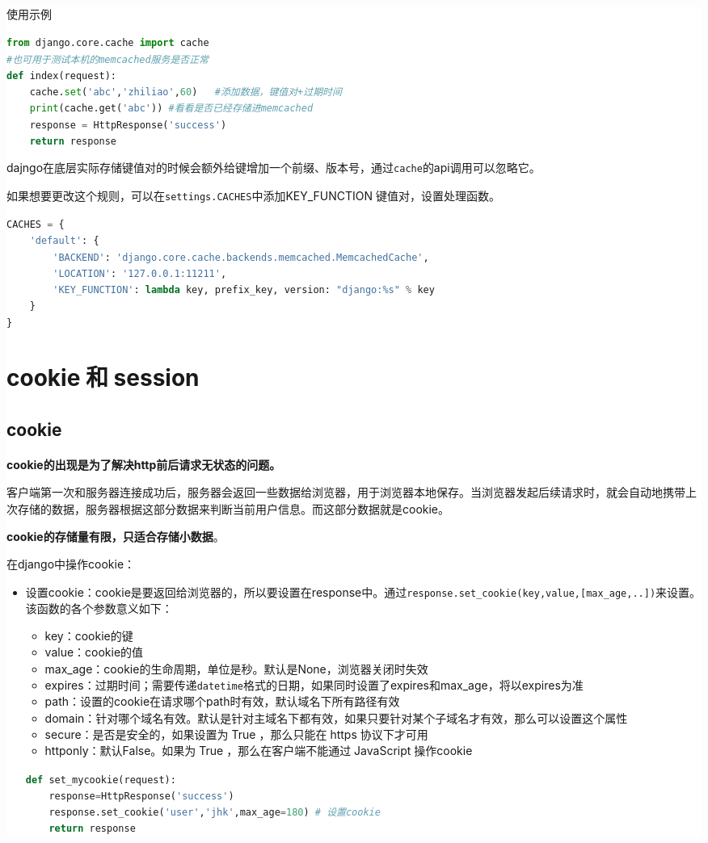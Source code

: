

使用示例 

```python
from django.core.cache import cache
#也可用于测试本机的memcached服务是否正常
def index(request):
    cache.set('abc','zhiliao',60)   #添加数据，键值对+过期时间
    print(cache.get('abc')) #看看是否已经存储进memcached
    response = HttpResponse('success')
    return response
```

dajngo在底层实际存储键值对的时候会额外给键增加一个前缀、版本号，通过`cache`的api调用可以忽略它。

如果想要更改这个规则，可以在`settings.CACHES`中添加KEY_FUNCTION 键值对，设置处理函数。

```python
CACHES = {
    'default': {
        'BACKEND': 'django.core.cache.backends.memcached.MemcachedCache',
        'LOCATION': '127.0.0.1:11211',
        'KEY_FUNCTION': lambda key, prefix_key, version: "django:%s" % key
    }
}
```

# cookie 和 session

## cookie

**cookie的出现是为了解决http前后请求无状态的问题。**

客户端第一次和服务器连接成功后，服务器会返回一些数据给浏览器，用于浏览器本地保存。当浏览器发起后续请求时，就会自动地携带上次存储的数据，服务器根据这部分数据来判断当前用户信息。而这部分数据就是cookie。

**cookie的存储量有限，只适合存储小数据**。



在django中操作cookie：

* 设置cookie：cookie是要返回给浏览器的，所以要设置在response中。通过`response.set_cookie(key,value,[max_age,..])`来设置。该函数的各个参数意义如下：

  * key：cookie的键
  * value：cookie的值
  * max_age：cookie的生命周期，单位是秒。默认是None，浏览器关闭时失效 
  * expires：过期时间；需要传递`datetime`格式的日期，如果同时设置了expires和max_age，将以expires为准
  * path：设置的cookie在请求哪个path时有效，默认域名下所有路径有效
  * domain：针对哪个域名有效。默认是针对主域名下都有效，如果只要针对某个子域名才有效，那么可以设置这个属性
  * secure：是否是安全的，如果设置为 True ，那么只能在 https 协议下才可用
  * httponly：默认False。如果为 True ，那么在客户端不能通过 JavaScript 操作cookie

  ```python
  def set_mycookie(request):
      response=HttpResponse('success')
      response.set_cookie('user','jhk',max_age=180) # 设置cookie
      return response
  ```
